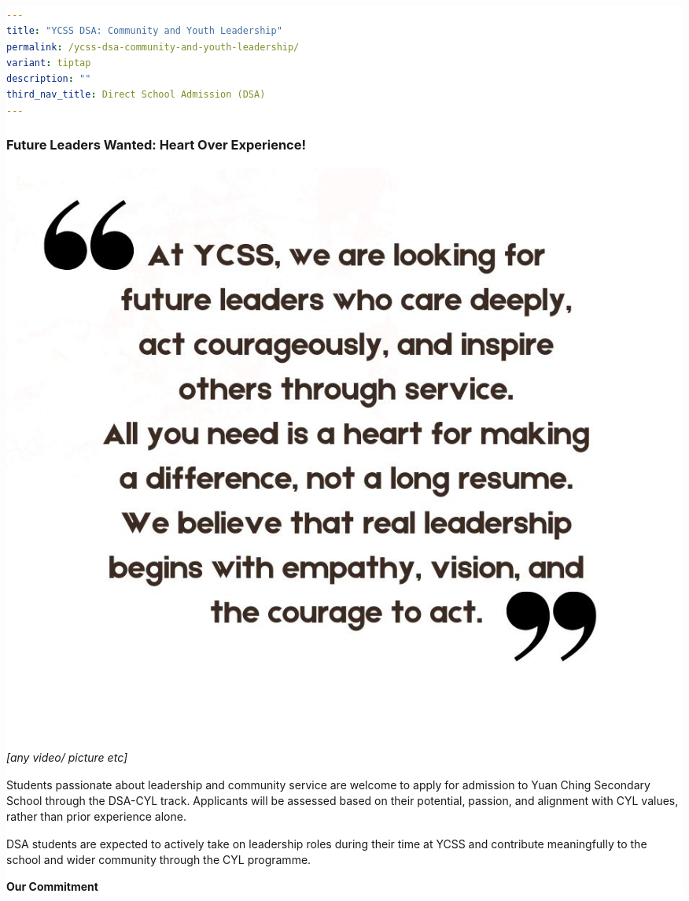 ```yaml
---
title: "YCSS DSA: Community and Youth Leadership"
permalink: /ycss-dsa-community-and-youth-leadership/
variant: tiptap
description: ""
third_nav_title: Direct School Admission (DSA)
---
```

<h3><strong>Future Leaders Wanted: Heart Over Experience!</strong></h3>
<p></p>
<div class="isomer-image-wrapper">
<img style="width: 100%" height="auto" width="100%" alt="" src="/images/Quote_DSA.jpg">
</div>
<p></p>
<p></p>
<p><em>[any video/ picture etc]</em>
</p>
<p>Students passionate about leadership and community service are welcome
to apply for admission to Yuan Ching Secondary School through the DSA-CYL
track. Applicants will be assessed based on their potential, passion, and
alignment with CYL values, rather than prior experience alone.</p>
<p>DSA students are expected to actively take on leadership roles during
their time at YCSS and contribute meaningfully to the school and wider
community through the CYL programme.</p>
<p></p>
<p><strong>Our Commitment</strong>